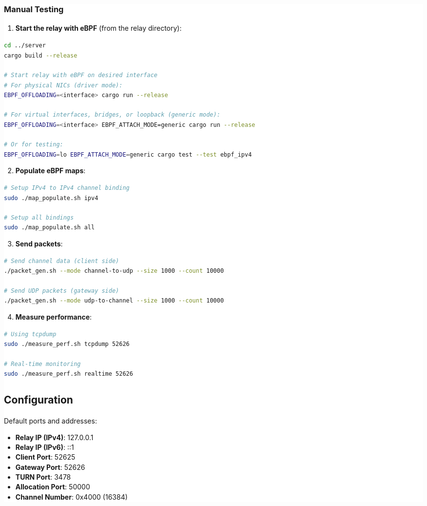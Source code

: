 ### Manual Testing

1. **Start the relay with eBPF** (from the relay directory):
```bash
cd ../server
cargo build --release

# Start relay with eBPF on desired interface
# For physical NICs (driver mode):
EBPF_OFFLOADING=<interface> cargo run --release

# For virtual interfaces, bridges, or loopback (generic mode):
EBPF_OFFLOADING=<interface> EBPF_ATTACH_MODE=generic cargo run --release

# Or for testing:
EBPF_OFFLOADING=lo EBPF_ATTACH_MODE=generic cargo test --test ebpf_ipv4
```

2. **Populate eBPF maps**:
```bash
# Setup IPv4 to IPv4 channel binding
sudo ./map_populate.sh ipv4

# Setup all bindings
sudo ./map_populate.sh all
```

3. **Send packets**:
```bash
# Send channel data (client side)
./packet_gen.sh --mode channel-to-udp --size 1000 --count 10000

# Send UDP packets (gateway side)
./packet_gen.sh --mode udp-to-channel --size 1000 --count 10000
```

4. **Measure performance**:
```bash
# Using tcpdump
sudo ./measure_perf.sh tcpdump 52626

# Real-time monitoring
sudo ./measure_perf.sh realtime 52626
```

## Configuration

Default ports and addresses:
- **Relay IP (IPv4)**: 127.0.0.1
- **Relay IP (IPv6)**: ::1
- **Client Port**: 52625
- **Gateway Port**: 52626
- **TURN Port**: 3478
- **Allocation Port**: 50000
- **Channel Number**: 0x4000 (16384)
